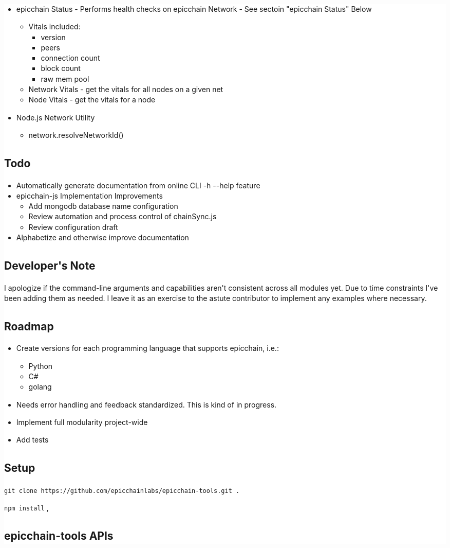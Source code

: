 
* epicchain Status - Performs health checks on epicchain Network - See sectoin "epicchain Status" Below
  * Vitals included:
    * version
    * peers
    * connection count
    * block count
    * raw mem pool
  * Network Vitals - get the vitals for all nodes on a given net
  * Node Vitals - get the vitals for a node


* Node.js Network Utility
  * network.resolveNetworkId()


## Todo

* Automatically generate documentation from online CLI -h --help feature
* epicchain-js Implementation Improvements
  - Add mongodb database name configuration
  - Review automation and process control of chainSync.js
  - Review configuration draft
* Alphabetize and otherwise improve documentation

## Developer's Note

I apologize if the command-line arguments and capabilities aren't consistent across all modules yet. Due to time constraints I've been adding them as needed. I leave it as an exercise to the astute contributor to implement any examples where necessary.


## Roadmap

* Create versions for each programming language that supports epicchain, i.e.:
  - Python
  - C#
  - golang

* Needs error handling and feedback standardized. This is kind of in progress.
* Implement full modularity project-wide
* Add tests

## Setup

`git clone https://github.com/epicchainlabs/epicchain-tools.git .`

`npm install`
,

## epicchain-tools APIs

